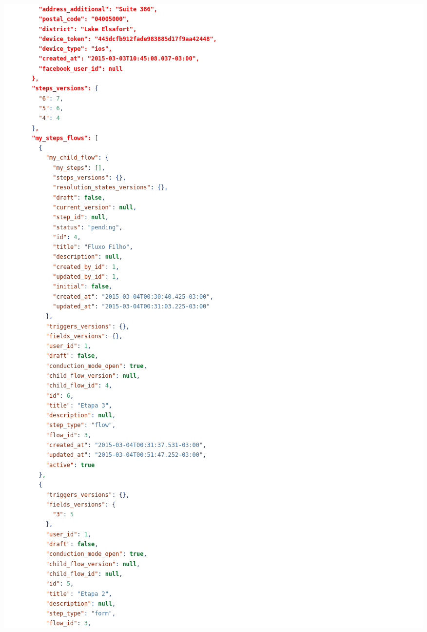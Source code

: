 ```json
          "address_additional": "Suite 386",
          "postal_code": "04005000",
          "district": "Lake Elsafort",
          "device_token": "445dcfb912fade983885d17f9aa42448",
          "device_type": "ios",
          "created_at": "2015-03-03T10:45:08.037-03:00",
          "facebook_user_id": null
        },
        "steps_versions": {
          "6": 7,
          "5": 6,
          "4": 4
        },
        "my_steps_flows": [
          {
            "my_child_flow": {
              "my_steps": [],
              "steps_versions": {},
              "resolution_states_versions": {},
              "draft": false,
              "current_version": null,
              "step_id": null,
              "status": "pending",
              "id": 4,
              "title": "Fluxo Filho",
              "description": null,
              "created_by_id": 1,
              "updated_by_id": 1,
              "initial": false,
              "created_at": "2015-03-04T00:30:40.425-03:00",
              "updated_at": "2015-03-04T00:31:03.225-03:00"
            },
            "triggers_versions": {},
            "fields_versions": {},
            "user_id": 1,
            "draft": false,
            "conduction_mode_open": true,
            "child_flow_version": null,
            "child_flow_id": 4,
            "id": 6,
            "title": "Etapa 3",
            "description": null,
            "step_type": "flow",
            "flow_id": 3,
            "created_at": "2015-03-04T00:31:37.531-03:00",
            "updated_at": "2015-03-04T00:51:47.252-03:00",
            "active": true
          },
          {
            "triggers_versions": {},
            "fields_versions": {
              "3": 5
            },
            "user_id": 1,
            "draft": false,
            "conduction_mode_open": true,
            "child_flow_version": null,
            "child_flow_id": null,
            "id": 5,
            "title": "Etapa 2",
            "description": null,
            "step_type": "form",
            "flow_id": 3,
```